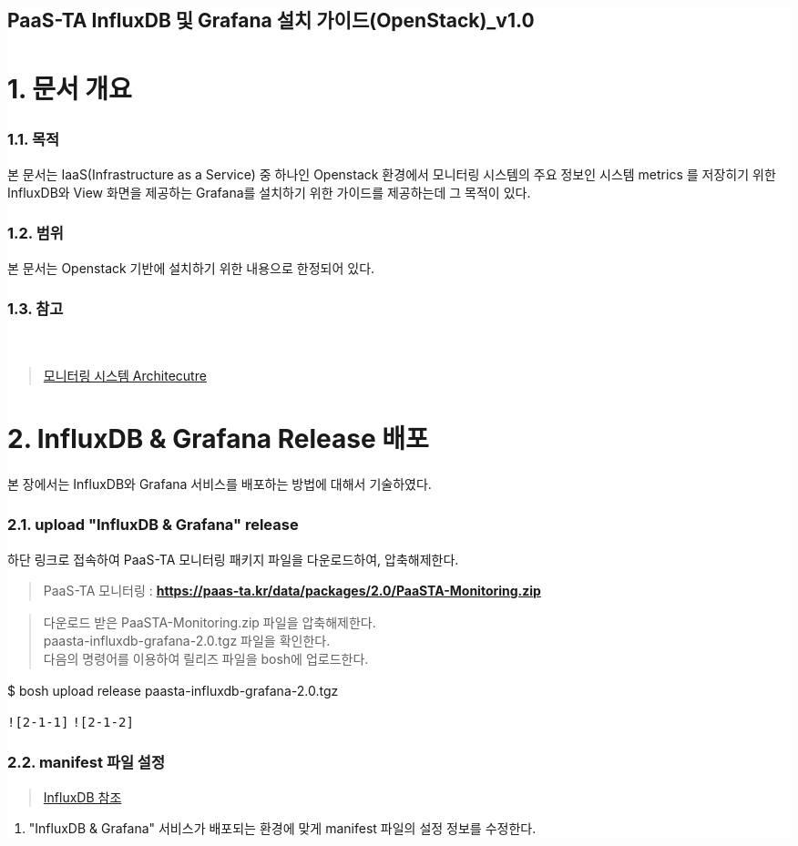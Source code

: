 ## PaaS-TA InfluxDB 및 Grafana 설치 가이드(OpenStack)_v1.0

# 1. 문서 개요



### 1.1. 목적
      
본 문서는 IaaS(Infrastructure as a Service) 중 하나인 Openstack 환경에서 모니터링 시스템의 주요 정보인 시스템 metrics 를 저장히기 위한 InfluxDB와 View 화면을 제공하는 Grafana를 설치하기 위한 가이드를 제공하는데 그 목적이 있다.



### 1.2. 범위
      
본 문서는 Openstack 기반에 설치하기 위한 내용으로 한정되어 있다.



### 1.3. 참고  
      
> <a style="text-decoration:underline" href="https://github.com/OpenPaaSRnD/Documents-PaaSTA-2.0/blob/master/Use-Guide/PaaS-TA%20%EB%AA%A8%EB%8B%88%ED%84%B0%EB%A7%81%20%EC%8B%9C%EC%8A%A4%ED%85%9C%20Architecture.md">모니터링 시스템 Architecutre</a>



# 2.  InfluxDB & Grafana Release 배포

본 장에서는 InfluxDB와 Grafana 서비스를 배포하는 방법에 대해서 기술하였다.



### 2.1.  upload "InfluxDB & Grafana" release

하단 링크로 접속하여 PaaS-TA 모니터링 패키지 파일을 다운로드하여, 압축해제한다. 

>PaaS-TA 모니터링 : **<https://paas-ta.kr/data/packages/2.0/PaaSTA-Monitoring.zip>**

>다운로드 받은 PaaSTA-Monitoring.zip 파일을 압축해제한다. <br>
>paasta-influxdb-grafana-2.0.tgz 파일을 확인한다. <br>
다음의 명령어를 이용하여 릴리즈 파일을 bosh에 업로드한다. <br>

$ bosh upload release paasta-influxdb-grafana-2.0.tgz

<kbd>![2-1-1]</kbd>
<kbd>![2-1-2]</kbd>



### 2.2.  manifest 파일 설정

> <a style="text-decoration:underline" href="https://github.com/OpenPaaSRnD/Documents-PaaSTA-2.0/blob/master/Use-Guide/PaaS-TA%20%EB%AA%A8%EB%8B%88%ED%84%B0%EB%A7%81%20DB%20%EB%B0%8F%20Metrics%20%EA%B0%80%EC%9D%B4%EB%93%9C.md">InfluxDB 참조</a>

1. "InfluxDB & Grafana" 서비스가 배포되는 환경에 맞게 manifest 파일의 설정 정보를 수정한다.
